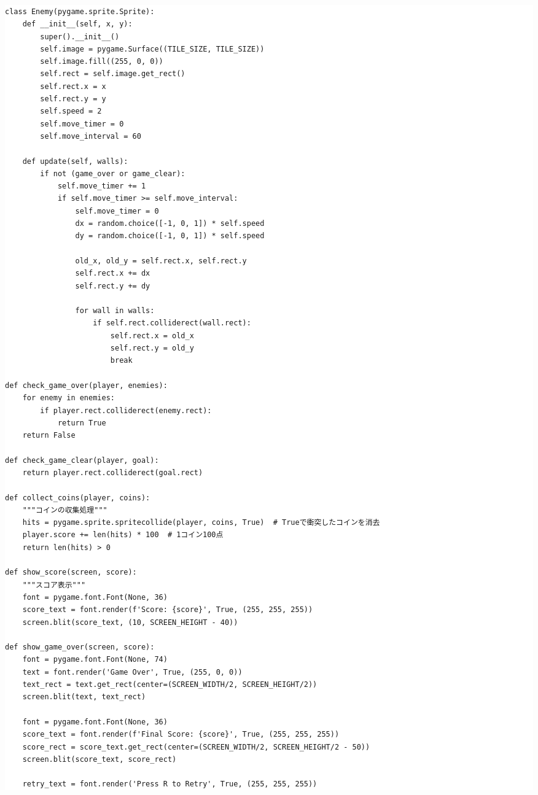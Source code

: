 ```
class Enemy(pygame.sprite.Sprite):
    def __init__(self, x, y):
        super().__init__()
        self.image = pygame.Surface((TILE_SIZE, TILE_SIZE))
        self.image.fill((255, 0, 0))
        self.rect = self.image.get_rect()
        self.rect.x = x
        self.rect.y = y
        self.speed = 2
        self.move_timer = 0
        self.move_interval = 60

    def update(self, walls):
        if not (game_over or game_clear):
            self.move_timer += 1
            if self.move_timer >= self.move_interval:
                self.move_timer = 0
                dx = random.choice([-1, 0, 1]) * self.speed
                dy = random.choice([-1, 0, 1]) * self.speed

                old_x, old_y = self.rect.x, self.rect.y
                self.rect.x += dx
                self.rect.y += dy

                for wall in walls:
                    if self.rect.colliderect(wall.rect):
                        self.rect.x = old_x
                        self.rect.y = old_y
                        break

def check_game_over(player, enemies):
    for enemy in enemies:
        if player.rect.colliderect(enemy.rect):
            return True
    return False

def check_game_clear(player, goal):
    return player.rect.colliderect(goal.rect)

def collect_coins(player, coins):
    """コインの収集処理"""
    hits = pygame.sprite.spritecollide(player, coins, True)  # Trueで衝突したコインを消去
    player.score += len(hits) * 100  # 1コイン100点
    return len(hits) > 0

def show_score(screen, score):
    """スコア表示"""
    font = pygame.font.Font(None, 36)
    score_text = font.render(f'Score: {score}', True, (255, 255, 255))
    screen.blit(score_text, (10, SCREEN_HEIGHT - 40))

def show_game_over(screen, score):
    font = pygame.font.Font(None, 74)
    text = font.render('Game Over', True, (255, 0, 0))
    text_rect = text.get_rect(center=(SCREEN_WIDTH/2, SCREEN_HEIGHT/2))
    screen.blit(text, text_rect)

    font = pygame.font.Font(None, 36)
    score_text = font.render(f'Final Score: {score}', True, (255, 255, 255))
    score_rect = score_text.get_rect(center=(SCREEN_WIDTH/2, SCREEN_HEIGHT/2 - 50))
    screen.blit(score_text, score_rect)

    retry_text = font.render('Press R to Retry', True, (255, 255, 255))
```